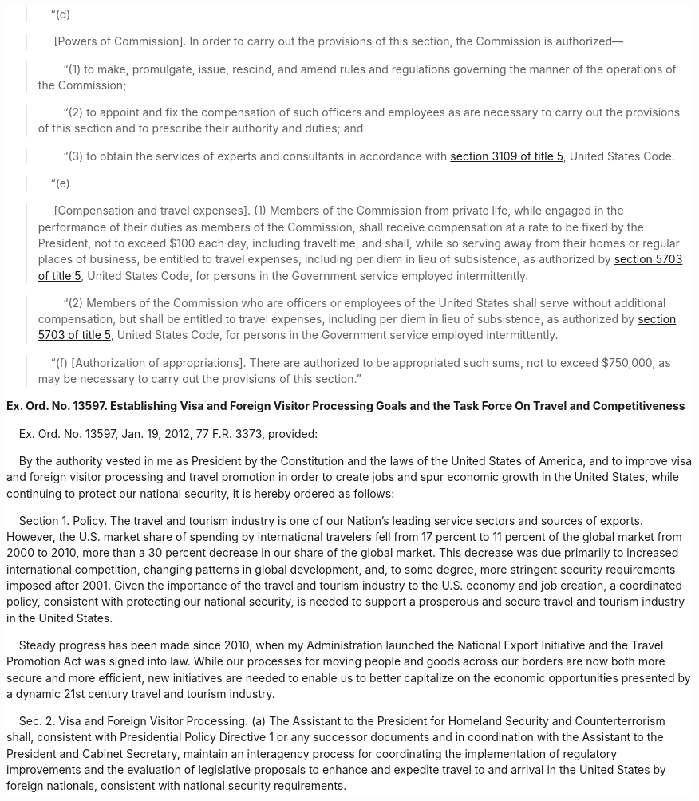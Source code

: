 >     “(d)

>      \[Powers of Commission\]. In order to carry out the provisions of this section, the Commission is authorized—

>         “(1) to make, promulgate, issue, rescind, and amend rules and regulations governing the manner of the operations of the Commission;

>         “(2) to appoint and fix the compensation of such officers and employees as are necessary to carry out the provisions of this section and to prescribe their authority and duties; and

>         “(3) to obtain the services of experts and consultants in accordance with [section 3109 of title 5][/us/usc/t5/s3109], United States Code.

>     “(e)

>      \[Compensation and travel expenses\]. (1) Members of the Commission from private life, while engaged in the performance of their duties as members of the Commission, shall receive compensation at a rate to be fixed by the President, not to exceed $100 each day, including traveltime, and shall, while so serving away from their homes or regular places of business, be entitled to travel expenses, including per diem in lieu of subsistence, as authorized by [section 5703 of title 5][/us/usc/t5/s5703], United States Code, for persons in the Government service employed intermittently.

>         “(2) Members of the Commission who are officers or employees of the United States shall serve without additional compensation, but shall be entitled to travel expenses, including per diem in lieu of subsistence, as authorized by [section 5703 of title 5][/us/usc/t5/s5703], United States Code, for persons in the Government service employed intermittently.

>     “(f) \[Authorization of appropriations\]. There are authorized to be appropriated such sums, not to exceed $750,000, as may be necessary to carry out the provisions of this section.”

 __Ex. Ord. No. 13597. Establishing Visa and Foreign Visitor Processing Goals and the Task Force On Travel and Competitiveness__ 

    Ex. Ord. No. 13597, Jan. 19, 2012, 77 F.R. 3373, provided:

    By the authority vested in me as President by the Constitution and the laws of the United States of America, and to improve visa and foreign visitor processing and travel promotion in order to create jobs and spur economic growth in the United States, while continuing to protect our national security, it is hereby ordered as follows:

    Section 1. Policy. The travel and tourism industry is one of our Nation’s leading service sectors and sources of exports. However, the U.S. market share of spending by international travelers fell from 17 percent to 11 percent of the global market from 2000 to 2010, more than a 30 percent decrease in our share of the global market. This decrease was due primarily to increased international competition, changing patterns in global development, and, to some degree, more stringent security requirements imposed after 2001. Given the importance of the travel and tourism industry to the U.S. economy and job creation, a coordinated policy, consistent with protecting our national security, is needed to support a prosperous and secure travel and tourism industry in the United States.

    Steady progress has been made since 2010, when my Administration launched the National Export Initiative and the Travel Promotion Act was signed into law. While our processes for moving people and goods across our borders are now both more secure and more efficient, new initiatives are needed to enable us to better capitalize on the economic opportunities presented by a dynamic 21st century travel and tourism industry.

    Sec. 2. Visa and Foreign Visitor Processing. (a) The Assistant to the President for Homeland Security and Counterterrorism shall, consistent with Presidential Policy Directive 1 or any successor documents and in coordination with the Assistant to the President and Cabinet Secretary, maintain an interagency process for coordinating the implementation of regulatory improvements and the evaluation of legislative proposals to enhance and expedite travel to and arrival in the United States by foreign nationals, consistent with national security requirements.


[/us/pl/87/63/s101]: https://publicdocs.github.io/go/links?ns=uslm&ref=%2Fus%2Fpl%2F87%2F63%2Fs101
[/us/stat/75/129]: https://publicdocs.github.io/go/links?ns=uslm&ref=%2Fus%2Fstat%2F75%2F129
[/us/pl/97/63/s2/a]: https://publicdocs.github.io/go/links?ns=uslm&ref=%2Fus%2Fpl%2F97%2F63%2Fs2%2Fa
[/us/stat/95/1011]: https://publicdocs.github.io/go/links?ns=uslm&ref=%2Fus%2Fstat%2F95%2F1011
[/us/pl/102/372/s5]: https://publicdocs.github.io/go/links?ns=uslm&ref=%2Fus%2Fpl%2F102%2F372%2Fs5
[/us/stat/106/1175]: https://publicdocs.github.io/go/links?ns=uslm&ref=%2Fus%2Fstat%2F106%2F1175
[/us/pl/102/372/s5/1]: https://publicdocs.github.io/go/links?ns=uslm&ref=%2Fus%2Fpl%2F102%2F372%2Fs5%2F1
[/us/pl/102/372/s5/2]: https://publicdocs.github.io/go/links?ns=uslm&ref=%2Fus%2Fpl%2F102%2F372%2Fs5%2F2
[/us/pl/97/63]: https://publicdocs.github.io/go/links?ns=uslm&ref=%2Fus%2Fpl%2F97%2F63
[/us/pl/97/63/s6]: https://publicdocs.github.io/go/links?ns=uslm&ref=%2Fus%2Fpl%2F97%2F63%2Fs6
[/us/stat/95/1018]: https://publicdocs.github.io/go/links?ns=uslm&ref=%2Fus%2Fstat%2F95%2F1018
[/us/pl/113/235/s601]: https://publicdocs.github.io/go/links?ns=uslm&ref=%2Fus%2Fpl%2F113%2F235%2Fs601
[/us/stat/128/2218]: https://publicdocs.github.io/go/links?ns=uslm&ref=%2Fus%2Fstat%2F128%2F2218
[/us/usc/t8/s1187]: https://publicdocs.github.io/go/links?ns=uslm&ref=%2Fus%2Fusc%2Ft8%2Fs1187
[/us/pl/104/288/s1]: https://publicdocs.github.io/go/links?ns=uslm&ref=%2Fus%2Fpl%2F104%2F288%2Fs1
[/us/stat/110/3402]: https://publicdocs.github.io/go/links?ns=uslm&ref=%2Fus%2Fstat%2F110%2F3402
[/us/usc/t15/s4727]: https://publicdocs.github.io/go/links?ns=uslm&ref=%2Fus%2Fusc%2Ft15%2Fs4727
[/us/pl/102/372/s1/a]: https://publicdocs.github.io/go/links?ns=uslm&ref=%2Fus%2Fpl%2F102%2F372%2Fs1%2Fa
[/us/stat/106/1170]: https://publicdocs.github.io/go/links?ns=uslm&ref=%2Fus%2Fstat%2F106%2F1170
[/us/pl/97/63/s1]: https://publicdocs.github.io/go/links?ns=uslm&ref=%2Fus%2Fpl%2F97%2F63%2Fs1
[/us/stat/95/1011]: https://publicdocs.github.io/go/links?ns=uslm&ref=%2Fus%2Fstat%2F95%2F1011
[/us/usc/t22/s2128]: https://publicdocs.github.io/go/links?ns=uslm&ref=%2Fus%2Fusc%2Ft22%2Fs2128
[/us/pl/87/63/s1]: https://publicdocs.github.io/go/links?ns=uslm&ref=%2Fus%2Fpl%2F87%2F63%2Fs1
[/us/stat/75/129]: https://publicdocs.github.io/go/links?ns=uslm&ref=%2Fus%2Fstat%2F75%2F129
[/us/pl/97/63/s2/a]: https://publicdocs.github.io/go/links?ns=uslm&ref=%2Fus%2Fpl%2F97%2F63%2Fs2%2Fa
[/us/stat/95/1011]: https://publicdocs.github.io/go/links?ns=uslm&ref=%2Fus%2Fstat%2F95%2F1011
[/us/pl/87/63/s8]: https://publicdocs.github.io/go/links?ns=uslm&ref=%2Fus%2Fpl%2F87%2F63%2Fs8
[/us/stat/75/130]: https://publicdocs.github.io/go/links?ns=uslm&ref=%2Fus%2Fstat%2F75%2F130
[/us/pl/91/477/s5]: https://publicdocs.github.io/go/links?ns=uslm&ref=%2Fus%2Fpl%2F91%2F477%2Fs5
[/us/stat/84/1072]: https://publicdocs.github.io/go/links?ns=uslm&ref=%2Fus%2Fstat%2F84%2F1072
[/us/pl/87/63]: https://publicdocs.github.io/go/links?ns=uslm&ref=%2Fus%2Fpl%2F87%2F63
[/us/pl/97/63/s5/b]: https://publicdocs.github.io/go/links?ns=uslm&ref=%2Fus%2Fpl%2F97%2F63%2Fs5%2Fb
[/us/stat/95/1018]: https://publicdocs.github.io/go/links?ns=uslm&ref=%2Fus%2Fstat%2F95%2F1018
[/us/pl/102/372/s2]: https://publicdocs.github.io/go/links?ns=uslm&ref=%2Fus%2Fpl%2F102%2F372%2Fs2
[/us/stat/106/1170]: https://publicdocs.github.io/go/links?ns=uslm&ref=%2Fus%2Fstat%2F106%2F1170
[/us/pl/91/477/s6]: https://publicdocs.github.io/go/links?ns=uslm&ref=%2Fus%2Fpl%2F91%2F477%2Fs6
[/us/stat/84/1073]: https://publicdocs.github.io/go/links?ns=uslm&ref=%2Fus%2Fstat%2F84%2F1073
[/us/usc/t5/s3109]: https://publicdocs.github.io/go/links?ns=uslm&ref=%2Fus%2Fusc%2Ft5%2Fs3109
[/us/usc/t5/s5703]: https://publicdocs.github.io/go/links?ns=uslm&ref=%2Fus%2Fusc%2Ft5%2Fs5703
[/us/usc/t5/s5703]: https://publicdocs.github.io/go/links?ns=uslm&ref=%2Fus%2Fusc%2Ft5%2Fs5703